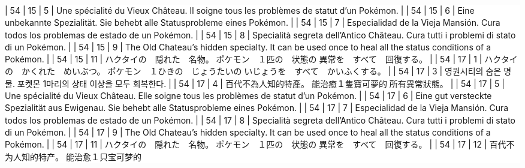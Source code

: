 | 54      | 15               | 5           | Une spécialité du Vieux Château.
Il soigne tous les problèmes de statut
d’un Pokémon.                                                                              |
| 54      | 15               | 6           | Eine unbekannte Spezialität. Sie behebt
alle Statusprobleme eines Pokémon.                                                                                         |
| 54      | 15               | 7           | Especialidad de la Vieja Mansión. Cura todos los
problemas de estado de un Pokémon.                                                                                |
| 54      | 15               | 8           | Specialità segreta dell’Antico Château.
Cura tutti i problemi di stato di un Pokémon.                                                                              |
| 54      | 15               | 9           | The Old Chateau’s hidden specialty.
It can be used once to heal all the
status conditions of a Pokémon.                                                            |
| 54      | 15               | 11          | ハクタイの　隠れた　名物。
ポケモン　１匹の　状態の
異常を　すべて　回復する。                                                                                                                           |
| 54      | 17               | 1           | ハクタイの　かくれた　めいぶつ。
ポケモン　１ひきの　じょうたいの
いじょうを　すべて　かいふくする。                                                                                                                |
| 54      | 17               | 3           | 영원시티의 숨은 명물.
포켓몬 1마리의
상태 이상을 모두 회복한다.                                                                                                                              |
| 54      | 17               | 4           | 百代不為人知的特產。
能治癒１隻寶可夢的
所有異常狀態。                                                                                                                                       |
| 54      | 17               | 5           | Une spécialité du Vieux Château.
Elle soigne tous les problèmes de statut
d’un Pokémon.                                                                            |
| 54      | 17               | 6           | Eine gut versteckte Spezialität aus Ewigenau.
Sie behebt alle Statusprobleme eines Pokémon.                                                                        |
| 54      | 17               | 7           | Especialidad de la Vieja Mansión. Cura todos los
problemas de estado de un Pokémon.                                                                                |
| 54      | 17               | 8           | Specialità segreta dell’Antico Château.
Cura tutti i problemi di stato di un Pokémon.                                                                              |
| 54      | 17               | 9           | The Old Chateau’s hidden specialty. It can be used
once to heal all the status conditions of a Pokémon.                                                            |
| 54      | 17               | 11          | ハクタイの　隠れた　名物。
ポケモン　１匹の　状態の
異常を　すべて　回復する。                                                                                                                           |
| 54      | 17               | 12          | 百代不为人知的特产。
能治愈１只宝可梦的